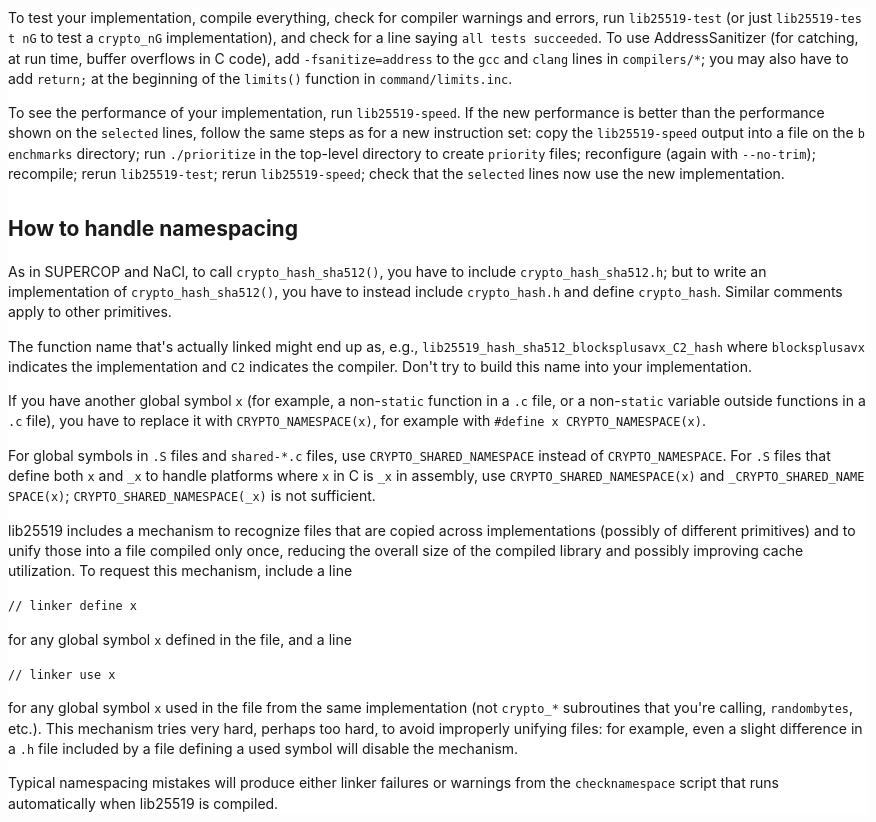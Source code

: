 To test your implementation, compile everything, check for compiler
warnings and errors, run `lib25519-test` (or just `lib25519-test nG` to
test a `crypto_nG` implementation), and check for a line saying `all
tests succeeded`. To use AddressSanitizer (for catching, at run time,
buffer overflows in C code), add `-fsanitize=address` to the `gcc` and
`clang` lines in `compilers/*`; you may also have to add `return;` at
the beginning of the `limits()` function in `command/limits.inc`.

To see the performance of your implementation, run `lib25519-speed`.
If the new performance is better than the performance shown on the
`selected` lines, follow the same steps as for a new instruction set:
copy the `lib25519-speed` output into a file on the `benchmarks`
directory; run `./prioritize` in the top-level directory to create
`priority` files; reconfigure (again with `--no-trim`); recompile; rerun
`lib25519-test`; rerun `lib25519-speed`; check that the `selected` lines
now use the new implementation.

## How to handle namespacing

As in SUPERCOP and NaCl, to call `crypto_hash_sha512()`, you have to
include `crypto_hash_sha512.h`; but to write an implementation of
`crypto_hash_sha512()`, you have to instead include `crypto_hash.h` and
define `crypto_hash`. Similar comments apply to other primitives.

The function name that's actually linked might end up as, e.g.,
`lib25519_hash_sha512_blocksplusavx_C2_hash` where `blocksplusavx`
indicates the implementation and `C2` indicates the compiler. Don't try
to build this name into your implementation.

If you have another global symbol `x` (for example, a non-`static`
function in a `.c` file, or a non-`static` variable outside functions in
a `.c` file), you have to replace it with `CRYPTO_NAMESPACE(x)`, for
example with `#define x CRYPTO_NAMESPACE(x)`.

For global symbols in `.S` files and `shared-*.c` files, use
`CRYPTO_SHARED_NAMESPACE` instead of `CRYPTO_NAMESPACE`. For `.S` files
that define both `x` and `_x` to handle platforms where `x` in C is `_x`
in assembly, use `CRYPTO_SHARED_NAMESPACE(x)` and
`_CRYPTO_SHARED_NAMESPACE(x)`; `CRYPTO_SHARED_NAMESPACE(_x)` is not
sufficient.

lib25519 includes a mechanism to recognize files that are copied across
implementations (possibly of different primitives) and to unify those
into a file compiled only once, reducing the overall size of the
compiled library and possibly improving cache utilization. To request
this mechanism, include a line
```
// linker define x
```
for any global
symbol `x` defined in the file, and a line
```
// linker use x
```
for any
global symbol `x` used in the file from the same implementation (not
`crypto_*` subroutines that you're calling, `randombytes`, etc.). This
mechanism tries very hard, perhaps too hard, to avoid improperly
unifying files: for example, even a slight difference in a `.h` file
included by a file defining a used symbol will disable the mechanism.

Typical namespacing mistakes will produce either linker failures or
warnings from the `checknamespace` script that runs automatically when
lib25519 is compiled.
